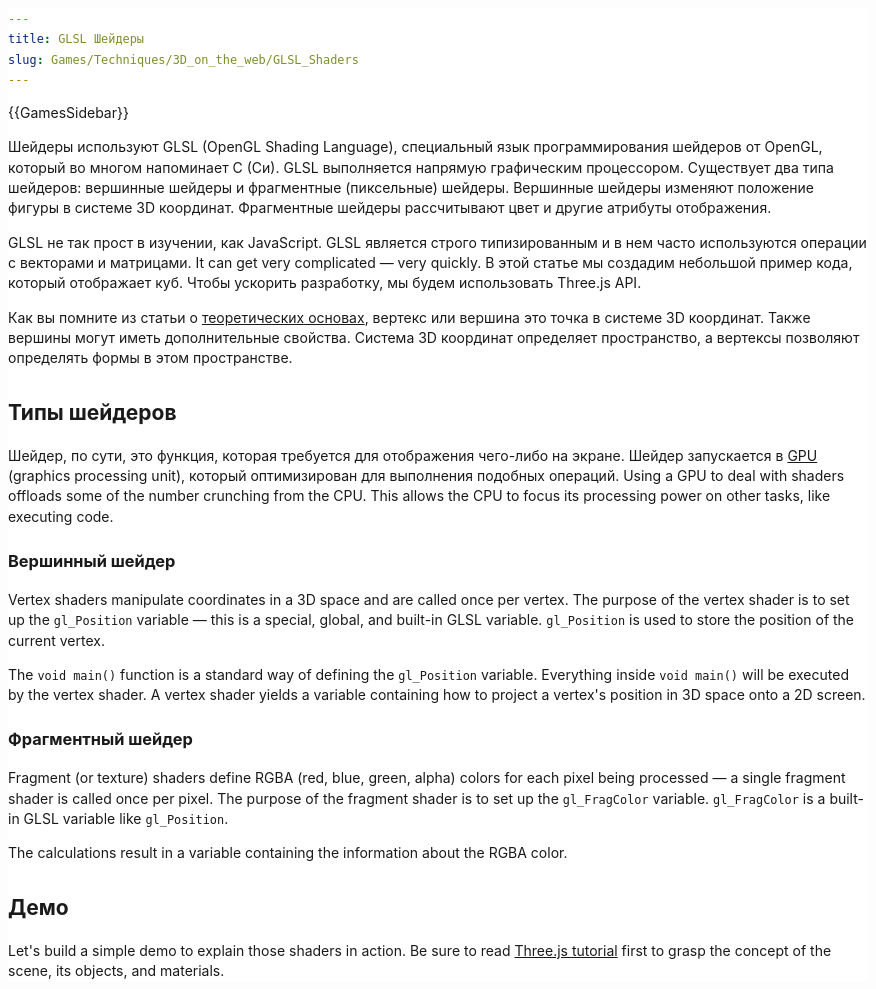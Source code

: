 ```yaml
---
title: GLSL Шейдеры
slug: Games/Techniques/3D_on_the_web/GLSL_Shaders
---
```


{{GamesSidebar}}

Шейдеры используют GLSL (OpenGL Shading Language), специальный язык программирования шейдеров от OpenGL, который во многом напоминает С (Си). GLSL выполняется напрямую графическим процессором. Существует два типа шейдеров: вершинные шейдеры и фрагментные (пиксельные) шейдеры. Вершинные шейдеры изменяют положение фигуры в системе 3D координат. Фрагментные шейдеры рассчитывают цвет и другие атрибуты отображения.

GLSL не так прост в изучении, как JavaScript. GLSL является строго типизированным и в нем часто используются операции с векторами и матрицами. It can get very complicated — very quickly. В этой статье мы создадим небольшой пример кода, который отображает куб. Чтобы ускорить разработку, мы будем использовать Three.js API.

Как вы помните из статьи о [теоретических основах](/ru/docs/Games/Techniques/3D_on_the_web/Basic_theory), вертекс или вершина это точка в системе 3D координат. Также вершины могут иметь дополнительные свойства. Система 3D координат определяет пространство, а вертексы позволяют определять формы в этом пространстве.

## Типы шейдеров

Шейдер, по сути, это функция, которая требуется для отображения чего-либо на экране. Шейдер запускается в [GPU](https://en.wikipedia.org/wiki/GPU) (graphics processing unit), который оптимизирован для выполнения подобных операций. Using a GPU to deal with shaders offloads some of the number crunching from the CPU. This allows the CPU to focus its processing power on other tasks, like executing code.

### Вершинный шейдер

Vertex shaders manipulate coordinates in a 3D space and are called once per vertex. The purpose of the vertex shader is to set up the `gl_Position` variable — this is a special, global, and built-in GLSL variable. `gl_Position` is used to store the position of the current vertex.

The `void main()` function is a standard way of defining the `gl_Position` variable. Everything inside `void main()` will be executed by the vertex shader. A vertex shader yields a variable containing how to project a vertex's position in 3D space onto a 2D screen.

### Фрагментный шейдер

Fragment (or texture) shaders define RGBA (red, blue, green, alpha) colors for each pixel being processed — a single fragment shader is called once per pixel. The purpose of the fragment shader is to set up the `gl_FragColor` variable. `gl_FragColor` is a built-in GLSL variable like `gl_Position`.

The calculations result in a variable containing the information about the RGBA color.

## Демо

Let's build a simple demo to explain those shaders in action. Be sure to read [Three.js tutorial](/ru/docs/Games/Techniques/3D_on_the_web/Building_up_a_basic_demo_with_Three.js) first to grasp the concept of the scene, its objects, and materials.

